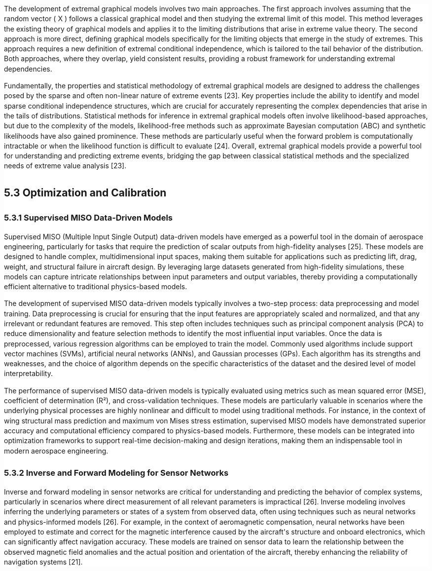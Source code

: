 The development of extremal graphical models involves two main approaches. The first approach involves assuming that the random vector \( X \) follows a classical graphical model and then studying the extremal limit of this model. This method leverages the existing theory of graphical models and applies it to the limiting distributions that arise in extreme value theory. The second approach is more direct, defining graphical models specifically for the limiting objects that emerge in the study of extremes. This approach requires a new definition of extremal conditional independence, which is tailored to the tail behavior of the distribution. Both approaches, where they overlap, yield consistent results, providing a robust framework for understanding extremal dependencies.

Fundamentally, the properties and statistical methodology of extremal graphical models are designed to address the challenges posed by the sparse and often non-linear nature of extreme events [23]. Key properties include the ability to identify and model sparse conditional independence structures, which are crucial for accurately representing the complex dependencies that arise in the tails of distributions. Statistical methods for inference in extremal graphical models often involve likelihood-based approaches, but due to the complexity of the models, likelihood-free methods such as approximate Bayesian computation (ABC) and synthetic likelihoods have also gained prominence. These methods are particularly useful when the forward problem is computationally intractable or when the likelihood function is difficult to evaluate [24]. Overall, extremal graphical models provide a powerful tool for understanding and predicting extreme events, bridging the gap between classical statistical methods and the specialized needs of extreme value analysis [23].

## 5.3 Optimization and Calibration

### 5.3.1 Supervised MISO Data-Driven Models
Supervised MISO (Multiple Input Single Output) data-driven models have emerged as a powerful tool in the domain of aerospace engineering, particularly for tasks that require the prediction of scalar outputs from high-fidelity analyses [25]. These models are designed to handle complex, multidimensional input spaces, making them suitable for applications such as predicting lift, drag, weight, and structural failure in aircraft design. By leveraging large datasets generated from high-fidelity simulations, these models can capture intricate relationships between input parameters and output variables, thereby providing a computationally efficient alternative to traditional physics-based models.

The development of supervised MISO data-driven models typically involves a two-step process: data preprocessing and model training. Data preprocessing is crucial for ensuring that the input features are appropriately scaled and normalized, and that any irrelevant or redundant features are removed. This step often includes techniques such as principal component analysis (PCA) to reduce dimensionality and feature selection methods to identify the most influential input variables. Once the data is preprocessed, various regression algorithms can be employed to train the model. Commonly used algorithms include support vector machines (SVMs), artificial neural networks (ANNs), and Gaussian processes (GPs). Each algorithm has its strengths and weaknesses, and the choice of algorithm depends on the specific characteristics of the dataset and the desired level of model interpretability.

The performance of supervised MISO data-driven models is typically evaluated using metrics such as mean squared error (MSE), coefficient of determination (R²), and cross-validation techniques. These models are particularly valuable in scenarios where the underlying physical processes are highly nonlinear and difficult to model using traditional methods. For instance, in the context of wing structural mass prediction and maximum von Mises stress estimation, supervised MISO models have demonstrated superior accuracy and computational efficiency compared to physics-based models. Furthermore, these models can be integrated into optimization frameworks to support real-time decision-making and design iterations, making them an indispensable tool in modern aerospace engineering.

### 5.3.2 Inverse and Forward Modeling for Sensor Networks
Inverse and forward modeling in sensor networks are critical for understanding and predicting the behavior of complex systems, particularly in scenarios where direct measurement of all relevant parameters is impractical [26]. Inverse modeling involves inferring the underlying parameters or states of a system from observed data, often using techniques such as neural networks and physics-informed models [26]. For example, in the context of aeromagnetic compensation, neural networks have been employed to estimate and correct for the magnetic interference caused by the aircraft's structure and onboard electronics, which can significantly affect navigation accuracy. These models are trained on sensor data to learn the relationship between the observed magnetic field anomalies and the actual position and orientation of the aircraft, thereby enhancing the reliability of navigation systems [21].
